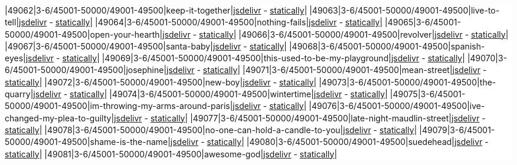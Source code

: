 |49062|3-6/45001-50000/49001-49500|keep-it-together|[jsdelivr](https://cdn.jsdelivr.net/gh/dbchord/png-c-1280x720_3-6/45001-50000/49001-49500/keep-it-together.png) - [statically](https://cdn.statically.io/gh/dbchord/png-c-1280x720_3-6/img/45001-50000/49001-49500/keep-it-together.png)|
|49063|3-6/45001-50000/49001-49500|live-to-tell|[jsdelivr](https://cdn.jsdelivr.net/gh/dbchord/png-c-1280x720_3-6/45001-50000/49001-49500/live-to-tell.png) - [statically](https://cdn.statically.io/gh/dbchord/png-c-1280x720_3-6/img/45001-50000/49001-49500/live-to-tell.png)|
|49064|3-6/45001-50000/49001-49500|nothing-fails|[jsdelivr](https://cdn.jsdelivr.net/gh/dbchord/png-c-1280x720_3-6/45001-50000/49001-49500/nothing-fails.png) - [statically](https://cdn.statically.io/gh/dbchord/png-c-1280x720_3-6/img/45001-50000/49001-49500/nothing-fails.png)|
|49065|3-6/45001-50000/49001-49500|open-your-hearth|[jsdelivr](https://cdn.jsdelivr.net/gh/dbchord/png-c-1280x720_3-6/45001-50000/49001-49500/open-your-hearth.png) - [statically](https://cdn.statically.io/gh/dbchord/png-c-1280x720_3-6/img/45001-50000/49001-49500/open-your-hearth.png)|
|49066|3-6/45001-50000/49001-49500|revolver|[jsdelivr](https://cdn.jsdelivr.net/gh/dbchord/png-c-1280x720_3-6/45001-50000/49001-49500/revolver.png) - [statically](https://cdn.statically.io/gh/dbchord/png-c-1280x720_3-6/img/45001-50000/49001-49500/revolver.png)|
|49067|3-6/45001-50000/49001-49500|santa-baby|[jsdelivr](https://cdn.jsdelivr.net/gh/dbchord/png-c-1280x720_3-6/45001-50000/49001-49500/santa-baby.png) - [statically](https://cdn.statically.io/gh/dbchord/png-c-1280x720_3-6/img/45001-50000/49001-49500/santa-baby.png)|
|49068|3-6/45001-50000/49001-49500|spanish-eyes|[jsdelivr](https://cdn.jsdelivr.net/gh/dbchord/png-c-1280x720_3-6/45001-50000/49001-49500/spanish-eyes.png) - [statically](https://cdn.statically.io/gh/dbchord/png-c-1280x720_3-6/img/45001-50000/49001-49500/spanish-eyes.png)|
|49069|3-6/45001-50000/49001-49500|this-used-to-be-my-playground|[jsdelivr](https://cdn.jsdelivr.net/gh/dbchord/png-c-1280x720_3-6/45001-50000/49001-49500/this-used-to-be-my-playground.png) - [statically](https://cdn.statically.io/gh/dbchord/png-c-1280x720_3-6/img/45001-50000/49001-49500/this-used-to-be-my-playground.png)|
|49070|3-6/45001-50000/49001-49500|josephine|[jsdelivr](https://cdn.jsdelivr.net/gh/dbchord/png-c-1280x720_3-6/45001-50000/49001-49500/josephine.png) - [statically](https://cdn.statically.io/gh/dbchord/png-c-1280x720_3-6/img/45001-50000/49001-49500/josephine.png)|
|49071|3-6/45001-50000/49001-49500|mean-street|[jsdelivr](https://cdn.jsdelivr.net/gh/dbchord/png-c-1280x720_3-6/45001-50000/49001-49500/mean-street.png) - [statically](https://cdn.statically.io/gh/dbchord/png-c-1280x720_3-6/img/45001-50000/49001-49500/mean-street.png)|
|49072|3-6/45001-50000/49001-49500|new-boy|[jsdelivr](https://cdn.jsdelivr.net/gh/dbchord/png-c-1280x720_3-6/45001-50000/49001-49500/new-boy.png) - [statically](https://cdn.statically.io/gh/dbchord/png-c-1280x720_3-6/img/45001-50000/49001-49500/new-boy.png)|
|49073|3-6/45001-50000/49001-49500|the-quarry|[jsdelivr](https://cdn.jsdelivr.net/gh/dbchord/png-c-1280x720_3-6/45001-50000/49001-49500/the-quarry.png) - [statically](https://cdn.statically.io/gh/dbchord/png-c-1280x720_3-6/img/45001-50000/49001-49500/the-quarry.png)|
|49074|3-6/45001-50000/49001-49500|wintertime|[jsdelivr](https://cdn.jsdelivr.net/gh/dbchord/png-c-1280x720_3-6/45001-50000/49001-49500/wintertime.png) - [statically](https://cdn.statically.io/gh/dbchord/png-c-1280x720_3-6/img/45001-50000/49001-49500/wintertime.png)|
|49075|3-6/45001-50000/49001-49500|im-throwing-my-arms-around-paris|[jsdelivr](https://cdn.jsdelivr.net/gh/dbchord/png-c-1280x720_3-6/45001-50000/49001-49500/im-throwing-my-arms-around-paris.png) - [statically](https://cdn.statically.io/gh/dbchord/png-c-1280x720_3-6/img/45001-50000/49001-49500/im-throwing-my-arms-around-paris.png)|
|49076|3-6/45001-50000/49001-49500|ive-changed-my-plea-to-guilty|[jsdelivr](https://cdn.jsdelivr.net/gh/dbchord/png-c-1280x720_3-6/45001-50000/49001-49500/ive-changed-my-plea-to-guilty.png) - [statically](https://cdn.statically.io/gh/dbchord/png-c-1280x720_3-6/img/45001-50000/49001-49500/ive-changed-my-plea-to-guilty.png)|
|49077|3-6/45001-50000/49001-49500|late-night-maudlin-street|[jsdelivr](https://cdn.jsdelivr.net/gh/dbchord/png-c-1280x720_3-6/45001-50000/49001-49500/late-night-maudlin-street.png) - [statically](https://cdn.statically.io/gh/dbchord/png-c-1280x720_3-6/img/45001-50000/49001-49500/late-night-maudlin-street.png)|
|49078|3-6/45001-50000/49001-49500|no-one-can-hold-a-candle-to-you|[jsdelivr](https://cdn.jsdelivr.net/gh/dbchord/png-c-1280x720_3-6/45001-50000/49001-49500/no-one-can-hold-a-candle-to-you.png) - [statically](https://cdn.statically.io/gh/dbchord/png-c-1280x720_3-6/img/45001-50000/49001-49500/no-one-can-hold-a-candle-to-you.png)|
|49079|3-6/45001-50000/49001-49500|shame-is-the-name|[jsdelivr](https://cdn.jsdelivr.net/gh/dbchord/png-c-1280x720_3-6/45001-50000/49001-49500/shame-is-the-name.png) - [statically](https://cdn.statically.io/gh/dbchord/png-c-1280x720_3-6/img/45001-50000/49001-49500/shame-is-the-name.png)|
|49080|3-6/45001-50000/49001-49500|suedehead|[jsdelivr](https://cdn.jsdelivr.net/gh/dbchord/png-c-1280x720_3-6/45001-50000/49001-49500/suedehead.png) - [statically](https://cdn.statically.io/gh/dbchord/png-c-1280x720_3-6/img/45001-50000/49001-49500/suedehead.png)|
|49081|3-6/45001-50000/49001-49500|awesome-god|[jsdelivr](https://cdn.jsdelivr.net/gh/dbchord/png-c-1280x720_3-6/45001-50000/49001-49500/awesome-god.png) - [statically](https://cdn.statically.io/gh/dbchord/png-c-1280x720_3-6/img/45001-50000/49001-49500/awesome-god.png)|